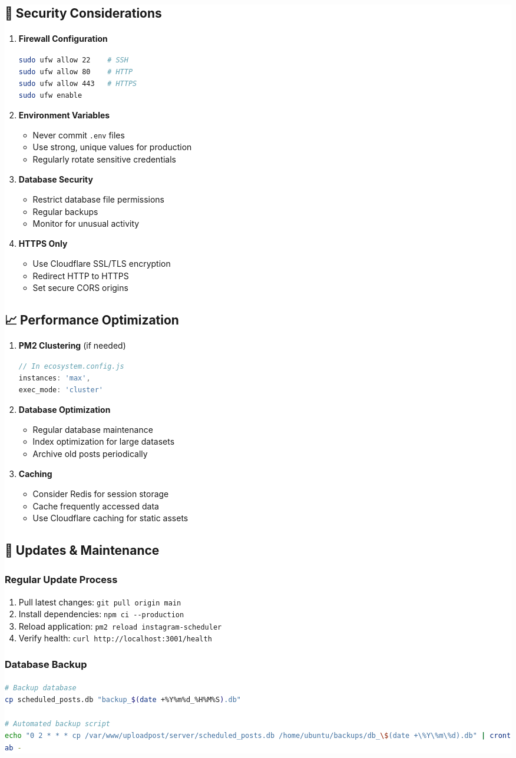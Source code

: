 ## 🔐 Security Considerations

1. **Firewall Configuration**
   ```bash
   sudo ufw allow 22    # SSH
   sudo ufw allow 80    # HTTP
   sudo ufw allow 443   # HTTPS
   sudo ufw enable
   ```

2. **Environment Variables**
   - Never commit `.env` files
   - Use strong, unique values for production
   - Regularly rotate sensitive credentials

3. **Database Security**
   - Restrict database file permissions
   - Regular backups
   - Monitor for unusual activity

4. **HTTPS Only**
   - Use Cloudflare SSL/TLS encryption
   - Redirect HTTP to HTTPS
   - Set secure CORS origins

## 📈 Performance Optimization

1. **PM2 Clustering** (if needed)
   ```javascript
   // In ecosystem.config.js
   instances: 'max',
   exec_mode: 'cluster'
   ```

2. **Database Optimization**
   - Regular database maintenance
   - Index optimization for large datasets
   - Archive old posts periodically

3. **Caching**
   - Consider Redis for session storage
   - Cache frequently accessed data
   - Use Cloudflare caching for static assets

## 🔄 Updates & Maintenance

### Regular Update Process
1. Pull latest changes: `git pull origin main`
2. Install dependencies: `npm ci --production`
3. Reload application: `pm2 reload instagram-scheduler`
4. Verify health: `curl http://localhost:3001/health`

### Database Backup
```bash
# Backup database
cp scheduled_posts.db "backup_$(date +%Y%m%d_%H%M%S).db"

# Automated backup script
echo "0 2 * * * cp /var/www/uploadpost/server/scheduled_posts.db /home/ubuntu/backups/db_\$(date +\%Y\%m\%d).db" | crontab -
```